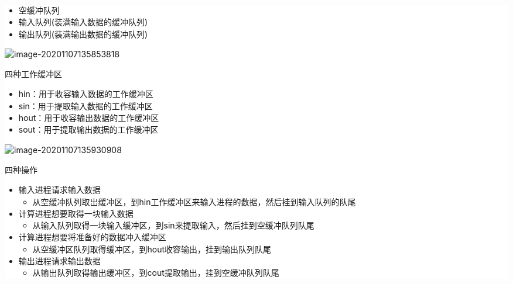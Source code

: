 - 空缓冲队列
- 输入队列(装满输入数据的缓冲队列)
- 输出队列(装满输出数据的缓冲队列)

![image-20201107135853818](https://gitee.com/happy_every/note_pic/raw/master/image-20201107135853818.png)

四种工作缓冲区

- hin：用于收容输入数据的工作缓冲区
- sin：用于提取输入数据的工作缓冲区
- hout：用于收容输出数据的工作缓冲区
- sout：用于提取输出数据的工作缓冲区

![image-20201107135930908](https://gitee.com/happy_every/note_pic/raw/master/image-20201107135930908.png)

四种操作

- 输入进程请求输入数据
    - 从空缓冲队列取出缓冲区，到hin工作缓冲区来输入进程的数据，然后挂到输入队列的队尾
- 计算进程想要取得一块输入数据
    - 从输入队列取得一块输入缓冲区，到sin来提取输入，然后挂到空缓冲队列队尾
- 计算进程想要将准备好的数据冲入缓冲区
    - 从空缓冲区队列取得缓冲区，到hout收容输出，挂到输出队列队尾
- 输出进程请求输出数据
    - 从输出队列取得输出缓冲区，到cout提取输出，挂到空缓冲队列队尾